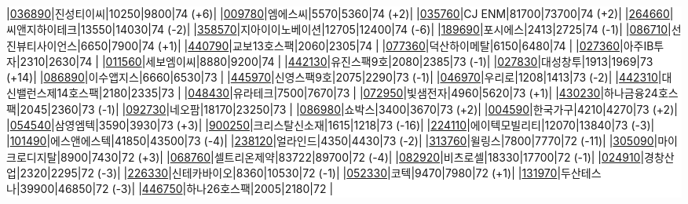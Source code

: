 |[036890](https://finance.daum.net/quotes/A036890)|진성티이씨|10250|9800|74 (+6)|
|[009780](https://finance.daum.net/quotes/A009780)|엠에스씨|5570|5360|74 (+2)|
|[035760](https://finance.daum.net/quotes/A035760)|CJ ENM|81700|73700|74 (+2)|
|[264660](https://finance.daum.net/quotes/A264660)|씨앤지하이테크|13550|14030|74 (-2)|
|[358570](https://finance.daum.net/quotes/A358570)|지아이이노베이션|12705|12400|74 (-6)|
|[189690](https://finance.daum.net/quotes/A189690)|포시에스|2413|2725|74 (-1)|
|[086710](https://finance.daum.net/quotes/A086710)|선진뷰티사이언스|6650|7900|74 (+1)|
|[440790](https://finance.daum.net/quotes/A440790)|교보13호스팩|2060|2305|74 |
|[077360](https://finance.daum.net/quotes/A077360)|덕산하이메탈|6150|6480|74 |
|[027360](https://finance.daum.net/quotes/A027360)|아주IB투자|2310|2630|74 |
|[011560](https://finance.daum.net/quotes/A011560)|세보엠이씨|8880|9200|74 |
|[442130](https://finance.daum.net/quotes/A442130)|유진스팩9호|2080|2385|73 (-1)|
|[027830](https://finance.daum.net/quotes/A027830)|대성창투|1913|1969|73 (+14)|
|[086890](https://finance.daum.net/quotes/A086890)|이수앱지스|6660|6530|73 |
|[445970](https://finance.daum.net/quotes/A445970)|신영스팩9호|2075|2290|73 (-1)|
|[046970](https://finance.daum.net/quotes/A046970)|우리로|1208|1413|73 (-2)|
|[442310](https://finance.daum.net/quotes/A442310)|대신밸런스제14호스팩|2180|2335|73 |
|[048430](https://finance.daum.net/quotes/A048430)|유라테크|7500|7670|73 |
|[072950](https://finance.daum.net/quotes/A072950)|빛샘전자|4960|5620|73 (+1)|
|[430230](https://finance.daum.net/quotes/A430230)|하나금융24호스팩|2045|2360|73 (-1)|
|[092730](https://finance.daum.net/quotes/A092730)|네오팜|18170|23250|73 |
|[086980](https://finance.daum.net/quotes/A086980)|쇼박스|3400|3670|73 (+2)|
|[004590](https://finance.daum.net/quotes/A004590)|한국가구|4210|4270|73 (+2)|
|[054540](https://finance.daum.net/quotes/A054540)|삼영엠텍|3590|3930|73 (+3)|
|[900250](https://finance.daum.net/quotes/A900250)|크리스탈신소재|1615|1218|73 (-16)|
|[224110](https://finance.daum.net/quotes/A224110)|에이텍모빌리티|12070|13840|73 (-3)|
|[101490](https://finance.daum.net/quotes/A101490)|에스앤에스텍|41850|43500|73 (-4)|
|[238120](https://finance.daum.net/quotes/A238120)|얼라인드|4350|4430|73 (-2)|
|[313760](https://finance.daum.net/quotes/A313760)|윌링스|7800|7770|72 (-11)|
|[305090](https://finance.daum.net/quotes/A305090)|마이크로디지탈|8900|7430|72 (+3)|
|[068760](https://finance.daum.net/quotes/A068760)|셀트리온제약|83722|89700|72 (-4)|
|[082920](https://finance.daum.net/quotes/A082920)|비츠로셀|18330|17700|72 (-1)|
|[024910](https://finance.daum.net/quotes/A024910)|경창산업|2320|2295|72 (-3)|
|[226330](https://finance.daum.net/quotes/A226330)|신테카바이오|8360|10530|72 (-1)|
|[052330](https://finance.daum.net/quotes/A052330)|코텍|9470|7980|72 (+1)|
|[131970](https://finance.daum.net/quotes/A131970)|두산테스나|39900|46850|72 (-3)|
|[446750](https://finance.daum.net/quotes/A446750)|하나26호스팩|2005|2180|72 |